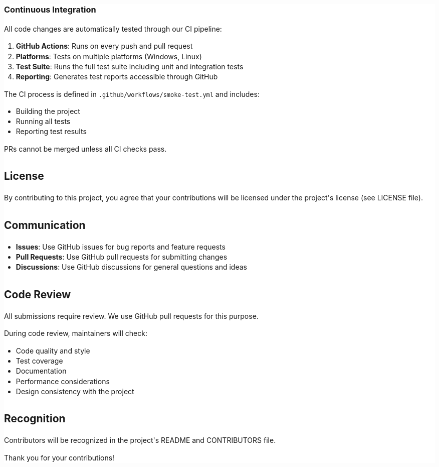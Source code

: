 ### Continuous Integration

All code changes are automatically tested through our CI pipeline:

1. **GitHub Actions**: Runs on every push and pull request
2. **Platforms**: Tests on multiple platforms (Windows, Linux)
3. **Test Suite**: Runs the full test suite including unit and integration tests
4. **Reporting**: Generates test reports accessible through GitHub

The CI process is defined in `.github/workflows/smoke-test.yml` and includes:
- Building the project
- Running all tests
- Reporting test results

PRs cannot be merged unless all CI checks pass.

## License

By contributing to this project, you agree that your contributions will be licensed under the project's license (see LICENSE file).

## Communication

- **Issues**: Use GitHub issues for bug reports and feature requests
- **Pull Requests**: Use GitHub pull requests for submitting changes
- **Discussions**: Use GitHub discussions for general questions and ideas

## Code Review

All submissions require review. We use GitHub pull requests for this purpose.

During code review, maintainers will check:
- Code quality and style
- Test coverage
- Documentation
- Performance considerations
- Design consistency with the project

## Recognition

Contributors will be recognized in the project's README and CONTRIBUTORS file.

Thank you for your contributions! 